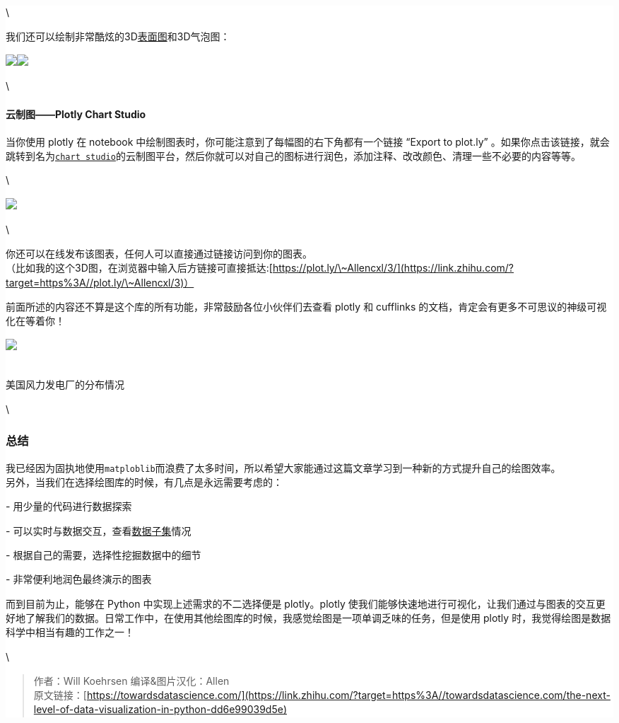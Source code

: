 \


我们还可以绘制非常酷炫的3D[表面图](https://www.zhihu.com/search?q=%E8%A1%A8%E9%9D%A2%E5%9B%BE\&search\_source=Entity\&hybrid\_search\_source=Entity\&hybrid\_search\_extra=%7B%22sourceType%22%3A%22article%22%2C%22sourceId%22%3A60416273%7D)和3D气泡图：

![](https://pic4.zhimg.com/80/v2-01656a21d94782c9d26ad0211b129fe7\_1440w.jpg)![](https://pic1.zhimg.com/80/v2-507a0078708548d80ab6e5d9637016c0\_1440w.jpg)

\


#### **云制图——Plotly Chart Studio**

当你使用 plotly 在 notebook 中绘制图表时，你可能注意到了每幅图的右下角都有一个链接 “Export to plot.ly” 。如果你点击该链接，就会跳转到名为[`chart studio`](https://www.zhihu.com/search?q=chart+studio\&search\_source=Entity\&hybrid\_search\_source=Entity\&hybrid\_search\_extra=%7B%22sourceType%22%3A%22article%22%2C%22sourceId%22%3A60416273%7D)的云制图平台，然后你就可以对自己的图标进行润色，添加注释、改改颜色、清理一些不必要的内容等等。

\


![](https://pic2.zhimg.com/80/v2-98bce04d36e115b9faa8324dedf295d5\_1440w.jpg)

\


你还可以在线发布该图表，任何人可以直接通过链接访问到你的图表。\
（比如我的这个3D图，在浏览器中输入后方链接可直接抵达:[https://plot.ly/\~Allencxl/3/](https://link.zhihu.com/?target=https%3A//plot.ly/\~Allencxl/3)）

前面所述的内容还不算是这个库的所有功能，非常鼓励各位小伙伴们去查看 plotly 和 cufflinks 的文档，肯定会有更多不可思议的神级可视化在等着你！

![](https://pic2.zhimg.com/80/v2-b0fa0cf59ed17d41ee8ffcd1cac87499\_1440w.jpg)

\
美国风力发电厂的分布情况

\


### **总结**

我已经因为固执地使用`matploblib`而浪费了太多时间，所以希望大家能通过这篇文章学习到一种新的方式提升自己的绘图效率。\
另外，当我们在选择绘图库的时候，有几点是永远需要考虑的：

\- 用少量的代码进行数据探索

\- 可以实时与数据交互，查看[数据子集](https://www.zhihu.com/search?q=%E6%95%B0%E6%8D%AE%E5%AD%90%E9%9B%86\&search\_source=Entity\&hybrid\_search\_source=Entity\&hybrid\_search\_extra=%7B%22sourceType%22%3A%22article%22%2C%22sourceId%22%3A60416273%7D)情况

\- 根据自己的需要，选择性挖掘数据中的细节

\- 非常便利地润色最终演示的图表

而到目前为止，能够在 Python 中实现上述需求的不二选择便是 plotly。plotly 使我们能够快速地进行可视化，让我们通过与图表的交互更好地了解我们的数据。日常工作中，在使用其他绘图库的时候，我感觉绘图是一项单调乏味的任务，但是使用 plotly 时，我觉得绘图是数据科学中相当有趣的工作之一！

\


> 作者：Will Koehrsen 编译&图片汉化：Allen\
> 原文链接：[https://towardsdatascience.com/](https://link.zhihu.com/?target=https%3A//towardsdatascience.com/the-next-level-of-data-visualization-in-python-dd6e99039d5e)
